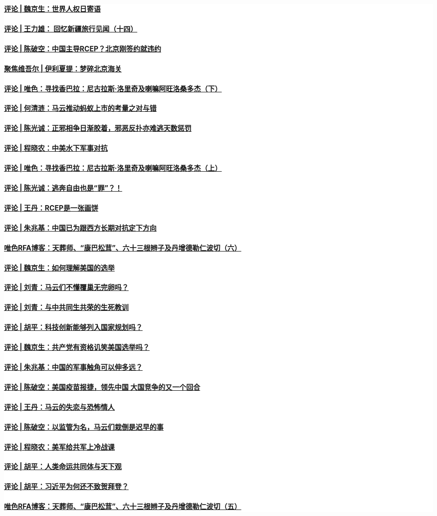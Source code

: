 #### [评论 | 魏京生：世界人权日寄语](../pages/pinglun/wjs-12112020105700.md)
#### [评论 | 王力雄： 回忆新疆旅行见闻（十四）](../pages/pinglun/wlx-11272020140434.md)
#### [评论 | 陈破空：中国主导RCEP？北京刚签约就违约](../pages/pinglun/chenpokong-11272020122034.md)
#### [聚焦维吾尔 | 伊利夏提：梦碎北京海关](../pages/pinglun/ylxt-11252020144455.md)
#### [评论 | 唯色：寻找香巴拉：尼古拉斯·洛里奇及喇嘛阿旺洛桑多杰（下）](../pages/pinglun/ws-11252020105733.md)
#### [评论 | 何清涟：马云推动蚂蚁上市的考量之对与错](../pages/pinglun/hql-11242020143728.md)
#### [评论 | 陈光诚：正邪相争日渐胶着，邪恶反扑亦难逃天数惩罚](../pages/pinglun/cgc-11242020144328.md)
#### [评论 | 程晓农：中美水下军事对抗](../pages/pinglun/cxn-11232020103432.md)
#### [评论 | 唯色：寻找香巴拉：尼古拉斯·洛里奇及喇嘛阿旺洛桑多杰（上）](../pages/pinglun/ws-11232020104944.md)
#### [评论 | 陈光诚：逃奔自由也是“罪”？！](../pages/pinglun/cgc-11232020100842.md)
#### [评论 | 王丹：RCEP是一张画饼](../pages/pinglun/wd-11192020170345.md)
#### [评论 | 朱兆基：中国已为跟西方长期对抗定下方向](../pages/pinglun/zzj-11182020112425.md)
#### [唯色RFA博客：天葬师、“康巴松茸”、六十三根辫子及丹增德勒仁波切（六）](../pages/pinglun/ws-11162020095414.md)
#### [评论 | 魏京生：如何理解美国的选举](../pages/pinglun/wjs-11162020100326.md)
#### [评论 | 刘青：马云们不懂覆巢无完卵吗？](../pages/pinglun/lq-11132020172431.md)
#### [ 评论 | 刘青：与中共同生共荣的生死教训](../pages/pinglun/lq-11132020172928.md)
#### [评论 | 胡平：科技创新能够列入国家规划吗？](../pages/pinglun/hp-11132020125626.md)
#### [评论 | 魏京生：共产党有资格讥笑美国选举吗？](../pages/pinglun/wjs-11122020112702.md)
#### [评论 | 朱兆基：中国的军事触角可以伸多远？](../pages/pinglun/zzj-11122020111045.md)
#### [评论 | 陈破空：美国疫苗报捷，领先中国  大国竞争的又一个回合](../pages/pinglun/js-11122020111809.md)
#### [评论 | 王丹：马云的失恋与恐怖情人](../pages/pinglun/wd-11122020112259.md)
#### [评论 | 陈破空：以监管为名，马云们栽倒是迟早的事](../pages/pinglun/js-11112020122617.md)
#### [ 评论 | 程晓农：美军给共军上冷战课](../pages/pinglun/cxn-11092020170125.md)
#### [评论 | 胡平：人类命运共同体与天下观](../pages/pinglun/hp-11092020123108.md)
#### [评论 | 胡平：习近平为何还不致贺拜登？](../pages/pinglun/hp-11092020123141.md)
#### [唯色RFA博客：天葬师、“康巴松茸”、六十三根辫子及丹增德勒仁波切（五）](../pages/pinglun/ws-11092020103623.md)